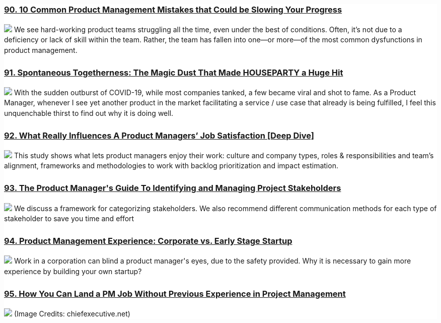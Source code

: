 ### [90. 10 Common Product Management Mistakes that Could be Slowing Your Progress](https://hackernoon.com/10-common-product-management-mistakes-that-could-be-slowing-your-progress-cs3i33n0)
![](https://cdn.hackernoon.com/images/DARJfngX0CPw4oyK4FmgjvBHBNE2-553y3104.jpeg)
We see hard-working product teams struggling all the time, even under the best of conditions. Often, it’s not due to a deficiency or lack of skill within the team. Rather, the team has fallen into one—or more—of the most common dysfunctions in product management. 

### [91. Spontaneous Togetherness: The Magic Dust That Made HOUSEPARTY a Huge Hit](https://hackernoon.com/spontaneous-togetherness-the-magic-dust-that-made-houseparty-a-huge-hit-zjgb3ydz)
![](https://cdn.filestackcontent.com/CyiugiZR9a0EWPmFilsZ)
With the sudden outburst of COVID-19, while most companies tanked, a few became viral and shot to fame. As a Product Manager, whenever I see yet another product in the market facilitating a service / use case that already is being fulfilled, I feel this unquenchable thirst to find out why it is doing well.


### [92. What Really Influences A Product Managers’ Job Satisfaction [Deep Dive]](https://hackernoon.com/what-really-influences-product-managers-job-satisfaction-x12n320j)
![](https://cdn.hackernoon.com/images/sfm323f.jpg)
This study shows what lets product managers enjoy their work: culture and company types, roles & responsibilities and team’s alignment, frameworks and methodologies to work with backlog prioritization and impact estimation.

### [93. The Product Manager's Guide To Identifying and Managing Project Stakeholders](https://hackernoon.com/the-product-manager-guide-to-identifying-and-managing-project-stakeholders-856a35bw)
![](https://cdn.hackernoon.com/images/N0ENUd29UdNJCFcl7GnmZHdk2fA2-vz3c35pu.png)
We discuss a framework for categorizing stakeholders. We also recommend different communication methods for each type of stakeholder to save you time and effort

### [94. Product Management Experience: Corporate vs. Early Stage Startup](https://hackernoon.com/product-management-experience-corporate-vs-early-stage-startup-0aev32sz)
![](https://cdn.hackernoon.com/images/cnsDT4qqufRTLzDo52AFD3PF2Kh1-dx3f35nb.jpeg)
Work in a corporation can blind a product manager's eyes, due to the safety provided. Why it is necessary to gain more experience by building your own startup?

### [95. How You Can Land a PM Job Without Previous Experience in Project Management](https://hackernoon.com/how-to-land-a-pm-job-without-pm-experience-b63vx33fu)
![](https://cdn.hackernoon.com/drafts/o040g33x9.png)
(Image Credits: chiefexecutive.net)

